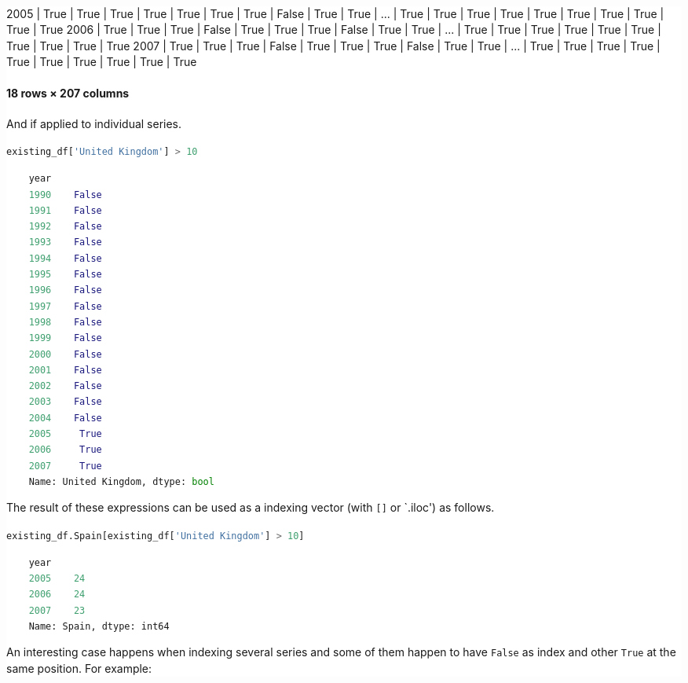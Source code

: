 2005    | True        | True    | True    | True           | True    | True   | True     | False               | True      | True    | ... | True    | True       | True    | True      | True     | True             | True               | True  | True   | True
2006    | True        | True    | True    | False          | True    | True   | True     | False               | True      | True    | ... | True    | True       | True    | True      | True     | True             | True               | True  | True   | True
2007    | True        | True    | True    | False          | True    | True   | True     | False               | True      | True    | ... | True    | True       | True    | True      | True     | True             | True               | True  | True   | True

#### 18 rows × 207 columns

And if applied to individual series.

```python
existing_df['United Kingdom'] > 10
```

```python
    year
    1990    False
    1991    False
    1992    False
    1993    False
    1994    False
    1995    False
    1996    False
    1997    False
    1998    False
    1999    False
    2000    False
    2001    False
    2002    False
    2003    False
    2004    False
    2005     True
    2006     True
    2007     True
    Name: United Kingdom, dtype: bool
```

The result of these expressions can be used as a indexing vector (with `[]` or `.iloc') as follows.

```python
existing_df.Spain[existing_df['United Kingdom'] > 10]
```

```python
    year
    2005    24
    2006    24
    2007    23
    Name: Spain, dtype: int64
```

An interesting case happens when indexing several series and some of them happen to have `False` as index and other `True` at the same position. For example:
